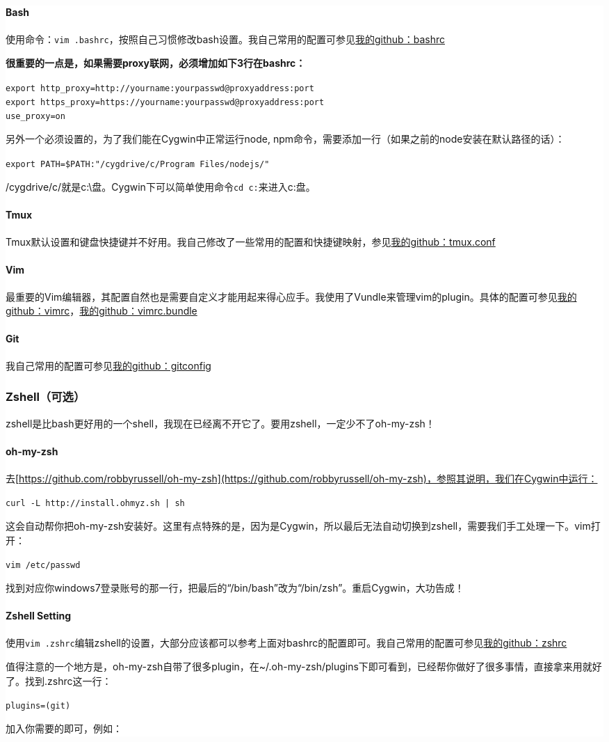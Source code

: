 #### Bash

使用命令：`vim .bashrc`，按照自己习惯修改bash设置。我自己常用的配置可参见[我的github：bashrc](https://github.com/xfyuan/oh-my-cygwin/blob/master/bashrc)

**很重要的一点是，如果需要proxy联网，必须增加如下3行在bashrc：**

	export http_proxy=http://yourname:yourpasswd@proxyaddress:port
	export https_proxy=https://yourname:yourpasswd@proxyaddress:port
	use_proxy=on

另外一个必须设置的，为了我们能在Cygwin中正常运行node, npm命令，需要添加一行（如果之前的node安装在默认路径的话）：

	export PATH=$PATH:"/cygdrive/c/Program Files/nodejs/"

/cygdrive/c/就是c:\盘。Cygwin下可以简单使用命令`cd c:`来进入c:盘。

#### Tmux

Tmux默认设置和键盘快捷键并不好用。我自己修改了一些常用的配置和快捷键映射，参见[我的github：tmux.conf](https://github.com/xfyuan/oh-my-cygwin/blob/master/tmux.conf)

#### Vim

最重要的Vim编辑器，其配置自然也是需要自定义才能用起来得心应手。我使用了Vundle来管理vim的plugin。具体的配置可参见[我的github：vimrc](https://github.com/xfyuan/oh-my-cygwin/blob/master/vimrc)，[我的github：vimrc.bundle](https://github.com/xfyuan/oh-my-cygwin/blob/master/vimrc.bundles)

#### Git

我自己常用的配置可参见[我的github：gitconfig](https://github.com/xfyuan/oh-my-cygwin/blob/master/gitconfig)


### Zshell（可选）

zshell是比bash更好用的一个shell，我现在已经离不开它了。要用zshell，一定少不了oh-my-zsh！

#### oh-my-zsh

去[https://github.com/robbyrussell/oh-my-zsh](https://github.com/robbyrussell/oh-my-zsh)，参照其说明，我们在Cygwin中运行：

	curl -L http://install.ohmyz.sh | sh

这会自动帮你把oh-my-zsh安装好。这里有点特殊的是，因为是Cygwin，所以最后无法自动切换到zshell，需要我们手工处理一下。vim打开：

	vim /etc/passwd

找到对应你windows7登录账号的那一行，把最后的“/bin/bash”改为“/bin/zsh”。重启Cygwin，大功告成！

#### Zshell Setting

使用`vim .zshrc`编辑zshell的设置，大部分应该都可以参考上面对bashrc的配置即可。我自己常用的配置可参见[我的github：zshrc](https://github.com/xfyuan/oh-my-cygwin/blob/master/zshrc)

值得注意的一个地方是，oh-my-zsh自带了很多plugin，在~/.oh-my-zsh/plugins下即可看到，已经帮你做好了很多事情，直接拿来用就好了。找到.zshrc这一行：

	plugins=(git)

加入你需要的即可，例如：
